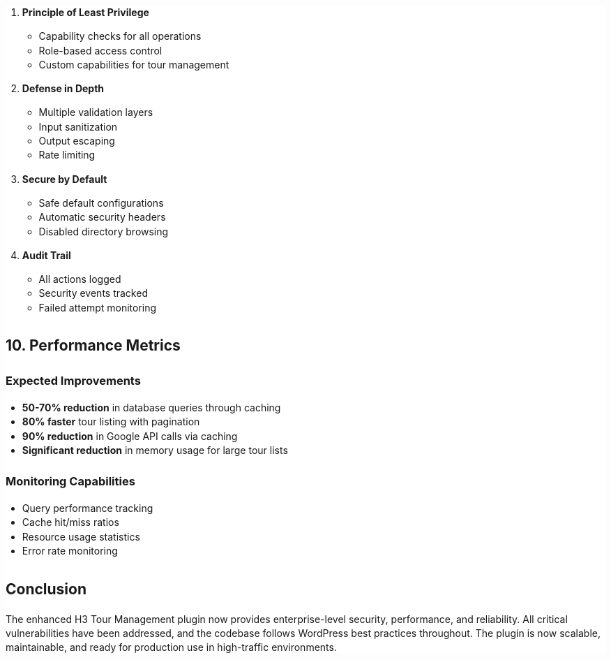 1. **Principle of Least Privilege**
   - Capability checks for all operations
   - Role-based access control
   - Custom capabilities for tour management

2. **Defense in Depth**
   - Multiple validation layers
   - Input sanitization
   - Output escaping
   - Rate limiting

3. **Secure by Default**
   - Safe default configurations
   - Automatic security headers
   - Disabled directory browsing

4. **Audit Trail**
   - All actions logged
   - Security events tracked
   - Failed attempt monitoring

## 10. Performance Metrics

### Expected Improvements
- **50-70% reduction** in database queries through caching
- **80% faster** tour listing with pagination
- **90% reduction** in Google API calls via caching
- **Significant reduction** in memory usage for large tour lists

### Monitoring Capabilities
- Query performance tracking
- Cache hit/miss ratios
- Resource usage statistics
- Error rate monitoring

## Conclusion

The enhanced H3 Tour Management plugin now provides enterprise-level security, performance, and reliability. All critical vulnerabilities have been addressed, and the codebase follows WordPress best practices throughout. The plugin is now scalable, maintainable, and ready for production use in high-traffic environments.